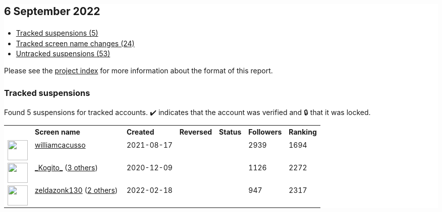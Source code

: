 ##  6 September 2022

* [Tracked suspensions (5)](#tracked-suspensions)
* [Tracked screen name changes (24)](#tracked-screen-name-changes)
* [Untracked suspensions (53)](#untracked-suspensions)

Please see the [project index](https://github.com/travisbrown/twitter-watch) for more information about the format of this report.

### Tracked suspensions

Found 5 suspensions for tracked accounts.
  ✔️ indicates that the account was verified and 🔒 that it was locked.

<table>
    <tr>
        <th></th>
        <th align="left">Screen name</th>
        <th align="left">Created</th>
        <th align="left">Reversed</th>
        <th align="left">Status</th>
        <th align="left">Followers</th>
        <th align="left">Ranking</th></tr>
    </tr>
        <tr>
            <td><a href="https://twitter.com/intent/user?user_id=1427717493439795203">
                <img src="https://pbs.twimg.com/profile_images/1507370879491129347/GOFgENv-_normal.jpg" width="40px" height="40px" align="center"/></a>
            </td>
            <td>
                <a href="https://twitter.com/williamcacusso">williamcacusso</a></td>
            <td>2021-08-17</td>
            <td></td>
            <td align="center"></td>
            <td>2939</td>
            <td>1694</td>
        </tr>
        <tr>
            <td><a href="https://twitter.com/intent/user?user_id=1336792152093941760">
                <img src="https://pbs.twimg.com/profile_images/1523082419154345991/ZHRRPu39_normal.jpg" width="40px" height="40px" align="center"/></a>
            </td>
            <td>
                <a href="https://twitter.com/_Kogito_">_Kogito_</a>&nbsp;(<a href="https://api.memory.lol/v1/tw/id/1336792152093941760">3 others</a>)&nbsp;</td>
            <td>2020-12-09</td>
            <td></td>
            <td align="center"></td>
            <td>1126</td>
            <td>2272</td>
        </tr>
        <tr>
            <td><a href="https://twitter.com/intent/user?user_id=1494546563917615105">
                <img src="https://pbs.twimg.com/profile_images/1554653018641006592/TNCQNlFt_normal.jpg" width="40px" height="40px" align="center"/></a>
            </td>
            <td>
                <a href="https://twitter.com/zeldazonk130">zeldazonk130</a>&nbsp;(<a href="https://api.memory.lol/v1/tw/id/1494546563917615105">2 others</a>)&nbsp;</td>
            <td>2022-02-18</td>
            <td></td>
            <td align="center"></td>
            <td>947</td>
            <td>2317</td>
        </tr>
